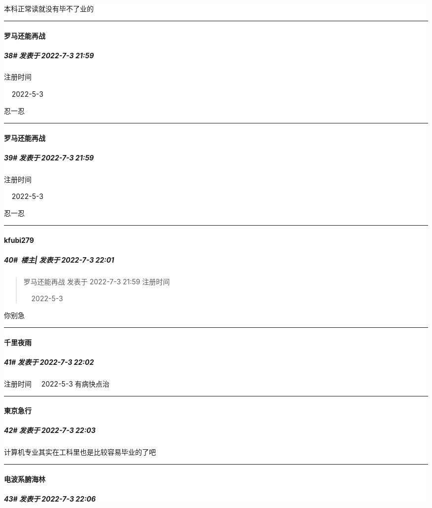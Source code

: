 本科正常读就没有毕不了业的

*****

####  罗马还能再战  
##### 38#       发表于 2022-7-3 21:59

注册时间

    2022-5-3

忍一忍

*****

####  罗马还能再战  
##### 39#       发表于 2022-7-3 21:59

注册时间

    2022-5-3

忍一忍

*****

####  kfubi279  
##### 40#         楼主| 发表于 2022-7-3 22:01

<blockquote>罗马还能再战 发表于 2022-7-3 21:59
注册时间

    2022-5-3

</blockquote>
你别急

*****

####  千里夜雨  
##### 41#       发表于 2022-7-3 22:02

注册时间
    2022-5-3
有病快点治

*****

####  東京急行  
##### 42#       发表于 2022-7-3 22:03

计算机专业其实在工科里也是比较容易毕业的了吧

*****

####  电波系腑海林  
##### 43#       发表于 2022-7-3 22:06
